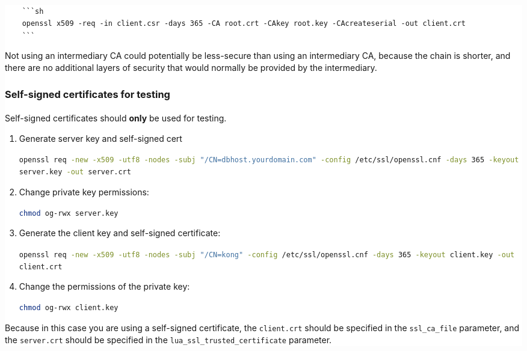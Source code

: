         ```sh
        openssl x509 -req -in client.csr -days 365 -CA root.crt -CAkey root.key -CAcreateserial -out client.crt
        ```
Not using an intermediary CA could potentially be less-secure than using an intermediary CA, because the chain is shorter, and there are no additional layers of security that would normally be provided by the intermediary. 

### Self-signed certificates for testing

Self-signed certificates should **only** be used for testing.
1. Generate server key and self-signed cert

    ```sh
   openssl req -new -x509 -utf8 -nodes -subj "/CN=dbhost.yourdomain.com" -config /etc/ssl/openssl.cnf -days 365 -keyout server.key -out server.crt
   ```
2. Change private key permissions: 
    ```sh
    chmod og-rwx server.key
    ```
3. Generate the client key and self-signed certificate:
    ```sh
    openssl req -new -x509 -utf8 -nodes -subj "/CN=kong" -config /etc/ssl/openssl.cnf -days 365 -keyout client.key -out client.crt
    ```
4. Change the permissions of the private key: 
    ```sh
    chmod og-rwx client.key
    ```

Because in this case you are using a self-signed certificate, the `client.crt` should be specified in the `ssl_ca_file` parameter, and the `server.crt` should be specified in the `lua_ssl_trusted_certificate` parameter.
